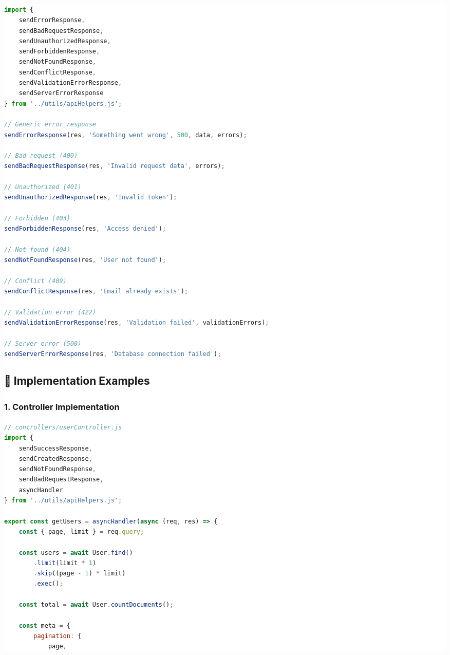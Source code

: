 ```javascript
import { 
    sendErrorResponse,
    sendBadRequestResponse,
    sendUnauthorizedResponse,
    sendForbiddenResponse,
    sendNotFoundResponse,
    sendConflictResponse,
    sendValidationErrorResponse,
    sendServerErrorResponse
} from '../utils/apiHelpers.js';

// Generic error response
sendErrorResponse(res, 'Something went wrong', 500, data, errors);

// Bad request (400)
sendBadRequestResponse(res, 'Invalid request data', errors);

// Unauthorized (401)
sendUnauthorizedResponse(res, 'Invalid token');

// Forbidden (403)
sendForbiddenResponse(res, 'Access denied');

// Not found (404)
sendNotFoundResponse(res, 'User not found');

// Conflict (409)
sendConflictResponse(res, 'Email already exists');

// Validation error (422)
sendValidationErrorResponse(res, 'Validation failed', validationErrors);

// Server error (500)
sendServerErrorResponse(res, 'Database connection failed');
```

## 📁 Implementation Examples

### 1. Controller Implementation

```javascript
// controllers/userController.js
import { 
    sendSuccessResponse, 
    sendCreatedResponse, 
    sendNotFoundResponse, 
    sendBadRequestResponse,
    asyncHandler
} from '../utils/apiHelpers.js';

export const getUsers = asyncHandler(async (req, res) => {
    const { page, limit } = req.query;
    
    const users = await User.find()
        .limit(limit * 1)
        .skip((page - 1) * limit)
        .exec();
    
    const total = await User.countDocuments();
    
    const meta = {
        pagination: {
            page,
```